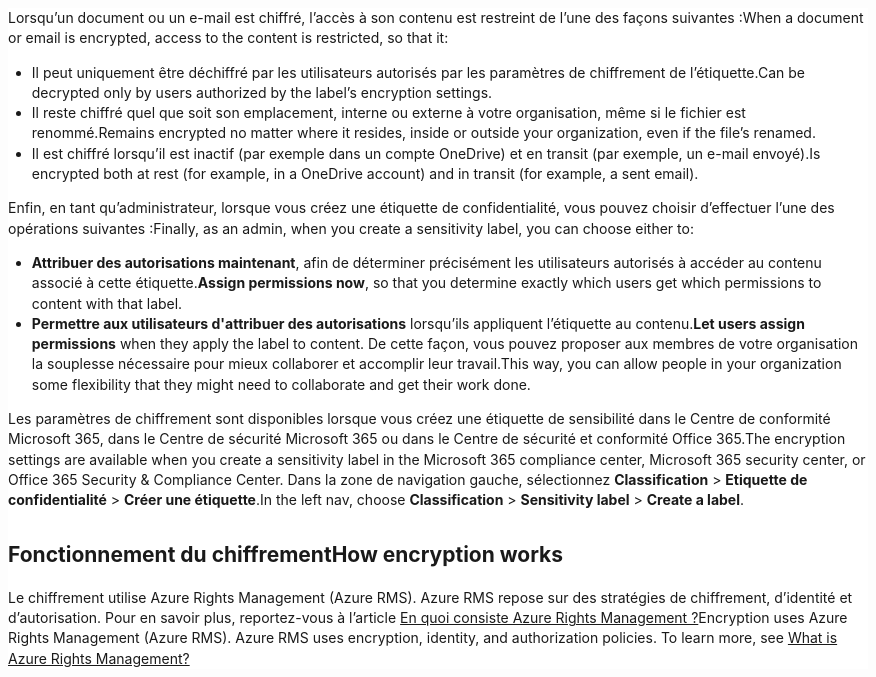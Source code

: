 <span data-ttu-id="3e35f-111">Lorsqu’un document ou un e-mail est chiffré, l’accès à son contenu est restreint de l’une des façons suivantes :</span><span class="sxs-lookup"><span data-stu-id="3e35f-111">When a document or email is encrypted, access to the content is restricted, so that it:</span></span>

- <span data-ttu-id="3e35f-112">Il peut uniquement être déchiffré par les utilisateurs autorisés par les paramètres de chiffrement de l’étiquette.</span><span class="sxs-lookup"><span data-stu-id="3e35f-112">Can be decrypted only by users authorized by the label’s encryption settings.</span></span>
- <span data-ttu-id="3e35f-113">Il reste chiffré quel que soit son emplacement, interne ou externe à votre organisation, même si le fichier est renommé.</span><span class="sxs-lookup"><span data-stu-id="3e35f-113">Remains encrypted no matter where it resides, inside or outside your organization, even if the file’s renamed.</span></span>
- <span data-ttu-id="3e35f-114">Il est chiffré lorsqu’il est inactif (par exemple dans un compte OneDrive) et en transit (par exemple, un e-mail envoyé).</span><span class="sxs-lookup"><span data-stu-id="3e35f-114">Is encrypted both at rest (for example, in a OneDrive account) and in transit (for example, a sent email).</span></span>

<span data-ttu-id="3e35f-115">Enfin, en tant qu’administrateur, lorsque vous créez une étiquette de confidentialité, vous pouvez choisir d’effectuer l’une des opérations suivantes :</span><span class="sxs-lookup"><span data-stu-id="3e35f-115">Finally, as an admin, when you create a sensitivity label, you can choose either to:</span></span>

- <span data-ttu-id="3e35f-116">**Attribuer des autorisations maintenant**, afin de déterminer précisément les utilisateurs autorisés à accéder au contenu associé à cette étiquette.</span><span class="sxs-lookup"><span data-stu-id="3e35f-116">**Assign permissions now**, so that you determine exactly which users get which permissions to content with that label.</span></span>
- <span data-ttu-id="3e35f-117">**Permettre aux utilisateurs d'attribuer des autorisations** lorsqu’ils appliquent l’étiquette au contenu.</span><span class="sxs-lookup"><span data-stu-id="3e35f-117">**Let users assign permissions** when they apply the label to content.</span></span> <span data-ttu-id="3e35f-118">De cette façon, vous pouvez proposer aux membres de votre organisation la souplesse nécessaire pour mieux collaborer et accomplir leur travail.</span><span class="sxs-lookup"><span data-stu-id="3e35f-118">This way, you can allow people in your organization some flexibility that they might need to collaborate and get their work done.</span></span>

<span data-ttu-id="3e35f-119">Les paramètres de chiffrement sont disponibles lorsque vous créez une étiquette de sensibilité dans le Centre de conformité Microsoft 365, dans le Centre de sécurité Microsoft 365 ou dans le Centre de sécurité et conformité Office 365.</span><span class="sxs-lookup"><span data-stu-id="3e35f-119">The encryption settings are available when you create a sensitivity label in the Microsoft 365 compliance center, Microsoft 365 security center, or Office 365 Security & Compliance Center.</span></span> <span data-ttu-id="3e35f-120">Dans la zone de navigation gauche, sélectionnez **Classification** > **Etiquette de confidentialité** > **Créer une étiquette**.</span><span class="sxs-lookup"><span data-stu-id="3e35f-120">In the left nav, choose **Classification** > **Sensitivity label** > **Create a label**.</span></span>

## <a name="how-encryption-works"></a><span data-ttu-id="3e35f-121">Fonctionnement du chiffrement</span><span class="sxs-lookup"><span data-stu-id="3e35f-121">How encryption works</span></span>

<span data-ttu-id="3e35f-p105">Le chiffrement utilise Azure Rights Management (Azure RMS). Azure RMS repose sur des stratégies de chiffrement, d’identité et d’autorisation. Pour en savoir plus, reportez-vous à l’article [En quoi consiste Azure Rights Management ?](https://docs.microsoft.com/fr-FR/azure/information-protection/what-is-azure-rms)</span><span class="sxs-lookup"><span data-stu-id="3e35f-p105">Encryption uses Azure Rights Management (Azure RMS). Azure RMS uses encryption, identity, and authorization policies. To learn more, see [What is Azure Rights Management?](https://docs.microsoft.com/fr-FR/azure/information-protection/what-is-azure-rms)</span></span>
